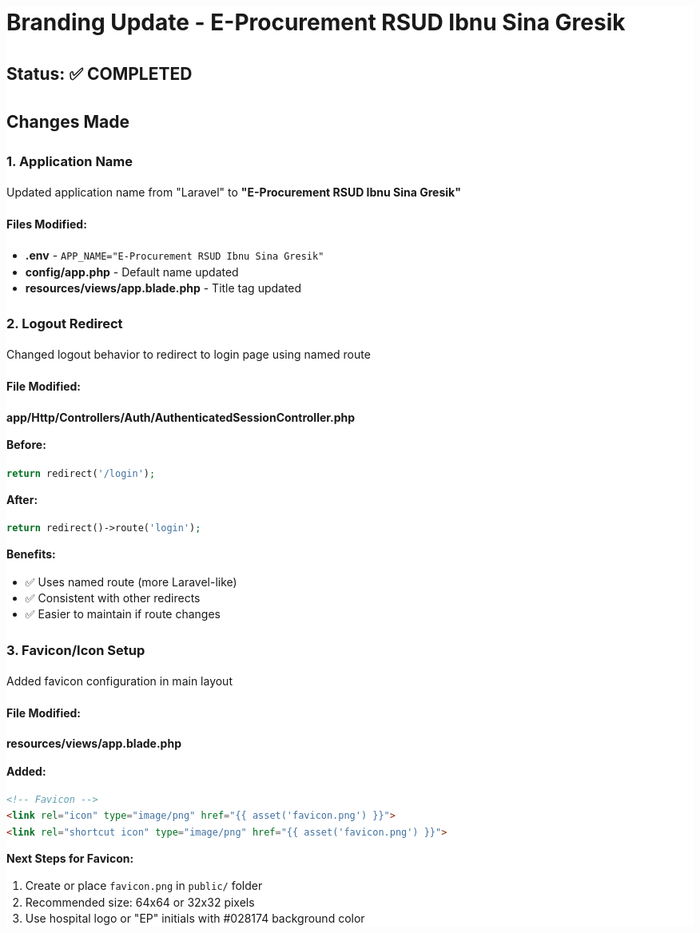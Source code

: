 # Branding Update - E-Procurement RSUD Ibnu Sina Gresik

## Status: ✅ COMPLETED

## Changes Made

### 1. **Application Name**
Updated application name from "Laravel" to **"E-Procurement RSUD Ibnu Sina Gresik"**

#### Files Modified:
- **.env** - `APP_NAME="E-Procurement RSUD Ibnu Sina Gresik"`
- **config/app.php** - Default name updated
- **resources/views/app.blade.php** - Title tag updated

### 2. **Logout Redirect**
Changed logout behavior to redirect to login page using named route

#### File Modified:
**app/Http/Controllers/Auth/AuthenticatedSessionController.php**

**Before:**
```php
return redirect('/login');
```

**After:**
```php
return redirect()->route('login');
```

**Benefits:**
- ✅ Uses named route (more Laravel-like)
- ✅ Consistent with other redirects
- ✅ Easier to maintain if route changes

### 3. **Favicon/Icon Setup**
Added favicon configuration in main layout

#### File Modified:
**resources/views/app.blade.php**

**Added:**
```html
<!-- Favicon -->
<link rel="icon" type="image/png" href="{{ asset('favicon.png') }}">
<link rel="shortcut icon" type="image/png" href="{{ asset('favicon.png') }}">
```

**Next Steps for Favicon:**
1. Create or place `favicon.png` in `public/` folder
2. Recommended size: 64x64 or 32x32 pixels
3. Use hospital logo or "EP" initials with #028174 background color
